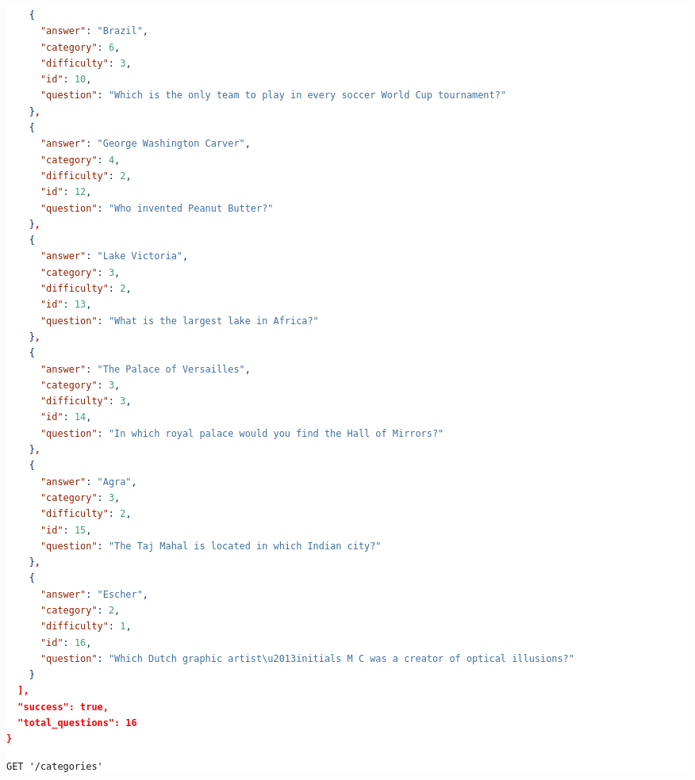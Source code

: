 ```json
    {
      "answer": "Brazil",
      "category": 6,
      "difficulty": 3,
      "id": 10,
      "question": "Which is the only team to play in every soccer World Cup tournament?"
    },
    {
      "answer": "George Washington Carver",
      "category": 4,
      "difficulty": 2,
      "id": 12,
      "question": "Who invented Peanut Butter?"
    },
    {
      "answer": "Lake Victoria",
      "category": 3,
      "difficulty": 2,
      "id": 13,
      "question": "What is the largest lake in Africa?"
    },
    {
      "answer": "The Palace of Versailles",
      "category": 3,
      "difficulty": 3,
      "id": 14,
      "question": "In which royal palace would you find the Hall of Mirrors?"
    },
    {
      "answer": "Agra",
      "category": 3,
      "difficulty": 2,
      "id": 15,
      "question": "The Taj Mahal is located in which Indian city?"
    },
    {
      "answer": "Escher",
      "category": 2,
      "difficulty": 1,
      "id": 16,
      "question": "Which Dutch graphic artist\u2013initials M C was a creator of optical illusions?"
    }
  ],
  "success": true,
  "total_questions": 16
}
```

`GET '/categories'`
